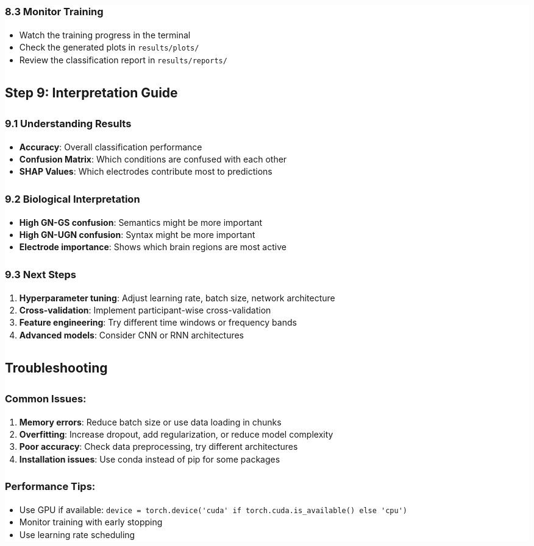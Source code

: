 ### 8.3 Monitor Training

- Watch the training progress in the terminal
- Check the generated plots in `results/plots/`
- Review the classification report in `results/reports/`

## Step 9: Interpretation Guide

### 9.1 Understanding Results

- **Accuracy**: Overall classification performance
- **Confusion Matrix**: Which conditions are confused with each other
- **SHAP Values**: Which electrodes contribute most to predictions

### 9.2 Biological Interpretation

- **High GN-GS confusion**: Semantics might be more important
- **High GN-UGN confusion**: Syntax might be more important
- **Electrode importance**: Shows which brain regions are most active

### 9.3 Next Steps

1. **Hyperparameter tuning**: Adjust learning rate, batch size, network architecture
2. **Cross-validation**: Implement participant-wise cross-validation
3. **Feature engineering**: Try different time windows or frequency bands
4. **Advanced models**: Consider CNN or RNN architectures

## Troubleshooting

### Common Issues:

1. **Memory errors**: Reduce batch size or use data loading in chunks
2. **Overfitting**: Increase dropout, add regularization, or reduce model complexity
3. **Poor accuracy**: Check data preprocessing, try different architectures
4. **Installation issues**: Use conda instead of pip for some packages

### Performance Tips:

- Use GPU if available: `device = torch.device('cuda' if torch.cuda.is_available() else 'cpu')`
- Monitor training with early stopping
- Use learning rate scheduling


